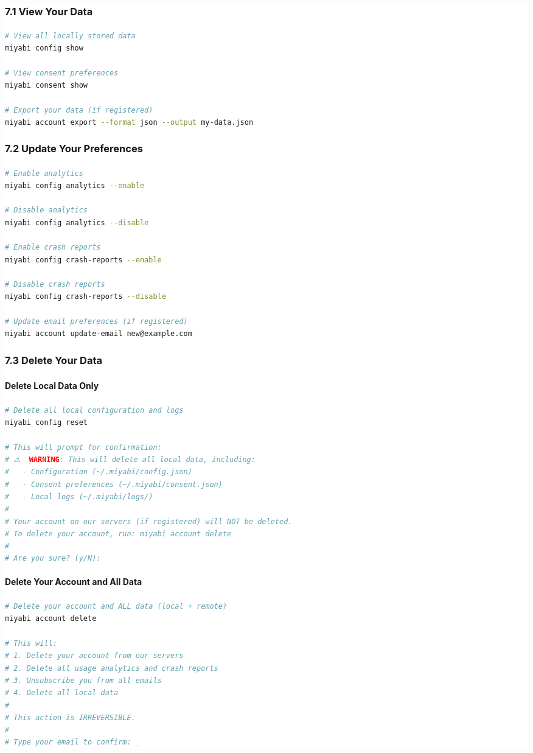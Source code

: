 ### 7.1 View Your Data

```bash
# View all locally stored data
miyabi config show

# View consent preferences
miyabi consent show

# Export your data (if registered)
miyabi account export --format json --output my-data.json
```

### 7.2 Update Your Preferences

```bash
# Enable analytics
miyabi config analytics --enable

# Disable analytics
miyabi config analytics --disable

# Enable crash reports
miyabi config crash-reports --enable

# Disable crash reports
miyabi config crash-reports --disable

# Update email preferences (if registered)
miyabi account update-email new@example.com
```

### 7.3 Delete Your Data

#### Delete Local Data Only
```bash
# Delete all local configuration and logs
miyabi config reset

# This will prompt for confirmation:
# ⚠️  WARNING: This will delete all local data, including:
#   - Configuration (~/.miyabi/config.json)
#   - Consent preferences (~/.miyabi/consent.json)
#   - Local logs (~/.miyabi/logs/)
#
# Your account on our servers (if registered) will NOT be deleted.
# To delete your account, run: miyabi account delete
#
# Are you sure? (y/N):
```

#### Delete Your Account and All Data
```bash
# Delete your account and ALL data (local + remote)
miyabi account delete

# This will:
# 1. Delete your account from our servers
# 2. Delete all usage analytics and crash reports
# 3. Unsubscribe you from all emails
# 4. Delete all local data
#
# This action is IRREVERSIBLE.
#
# Type your email to confirm: _
```